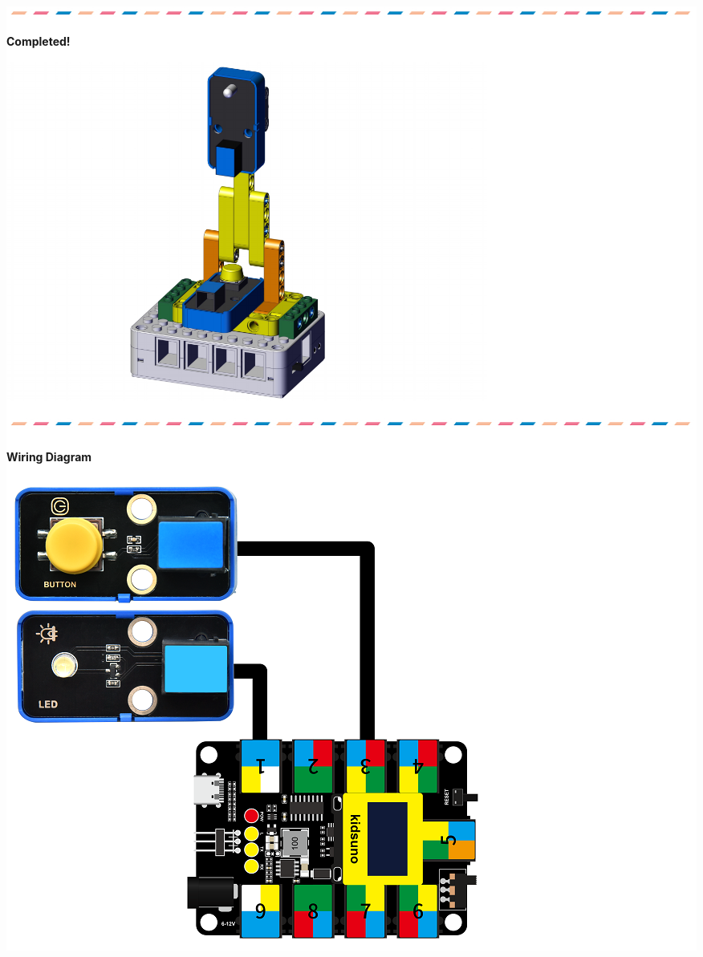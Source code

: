 ![line1](media/line1.png)

**Completed!**

![41_10](media/41_10.png)

![line1](media/line1.png)

#### Wiring Diagram

![4102](media/4102.png)